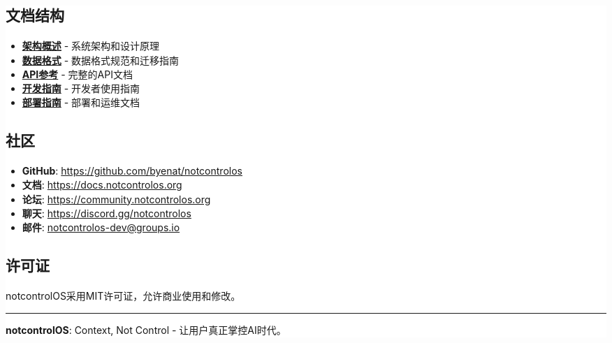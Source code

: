 ## 文档结构

- **[架构概述](architecture/overview.md)** - 系统架构和设计原理
- **[数据格式](data-formats/)** - 数据格式规范和迁移指南
- **[API参考](api/)** - 完整的API文档
- **[开发指南](developer-guide/)** - 开发者使用指南
- **[部署指南](deployment/)** - 部署和运维文档

## 社区

- **GitHub**: https://github.com/byenat/notcontrolos
- **文档**: https://docs.notcontrolos.org
- **论坛**: https://community.notcontrolos.org
- **聊天**: https://discord.gg/notcontrolos
- **邮件**: notcontrolos-dev@groups.io

## 许可证

notcontrolOS采用MIT许可证，允许商业使用和修改。

---

**notcontrolOS**: Context, Not Control - 让用户真正掌控AI时代。 